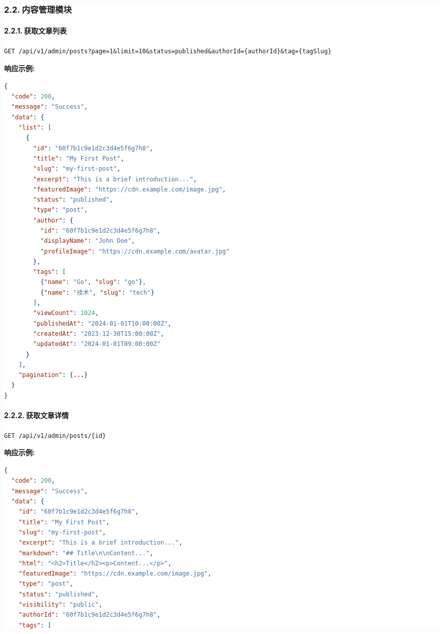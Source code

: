### 2.2. 内容管理模块

#### 2.2.1. 获取文章列表
```http
GET /api/v1/admin/posts?page=1&limit=10&status=published&authorId={authorId}&tag={tagSlug}
```

**响应示例:**
```json
{
  "code": 200,
  "message": "Success",
  "data": {
    "list": [
      {
        "id": "60f7b1c9e1d2c3d4e5f6g7h8",
        "title": "My First Post",
        "slug": "my-first-post",
        "excerpt": "This is a brief introduction...",
        "featuredImage": "https://cdn.example.com/image.jpg",
        "status": "published",
        "type": "post",
        "author": {
          "id": "60f7b1c9e1d2c3d4e5f6g7h8",
          "displayName": "John Doe",
          "profileImage": "https://cdn.example.com/avatar.jpg"
        },
        "tags": [
          {"name": "Go", "slug": "go"},
          {"name": "技术", "slug": "tech"}
        ],
        "viewCount": 1024,
        "publishedAt": "2024-01-01T10:00:00Z",
        "createdAt": "2023-12-30T15:00:00Z",
        "updatedAt": "2024-01-01T09:00:00Z"
      }
    ],
    "pagination": {...}
  }
}
```

#### 2.2.2. 获取文章详情
```http
GET /api/v1/admin/posts/{id}
```

**响应示例:**
```json
{
  "code": 200,
  "message": "Success",
  "data": {
    "id": "60f7b1c9e1d2c3d4e5f6g7h8",
    "title": "My First Post",
    "slug": "my-first-post",
    "excerpt": "This is a brief introduction...",
    "markdown": "## Title\n\nContent...",
    "html": "<h2>Title</h2><p>Content...</p>",
    "featuredImage": "https://cdn.example.com/image.jpg",
    "type": "post",
    "status": "published",
    "visibility": "public",
    "authorId": "60f7b1c9e1d2c3d4e5f6g7h8",
    "tags": [
```